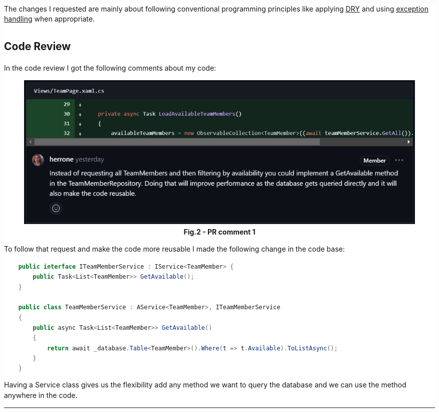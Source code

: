 The changes I requested are mainly about following conventional programming principles like applying [DRY](https://en.wikipedia.org/wiki/Don%27t_repeat_yourself) and using [exception handling](https://en.wikipedia.org/wiki/Exception_handling) when appropriate.


## Code Review
In the code review I got the following comments about my code:

<figure>
<img src="./images/week10_project/Fig2-pr-comment-1.png" alt="Trulli" style="width:100%">
<figcaption align="center"><b>Fig.2 - PR comment 1</b></figcaption>
</figure>

To follow that request and make the code more reusable I made the following change in the code base:

```csharp
    public interface ITeamMemberService : IService<TeamMember> {
        public Task<List<TeamMember>> GetAvailable();
    }

    public class TeamMemberService : AService<TeamMember>, ITeamMemberService
    {
        public async Task<List<TeamMember>> GetAvailable()
        {
            return await _database.Table<TeamMember>().Where(t => t.Available).ToListAsync();
        }
    }
```

Having a Service class gives us the flexibility add any method we want to query the database and we can use the method anywhere in the code.

___

<figure>